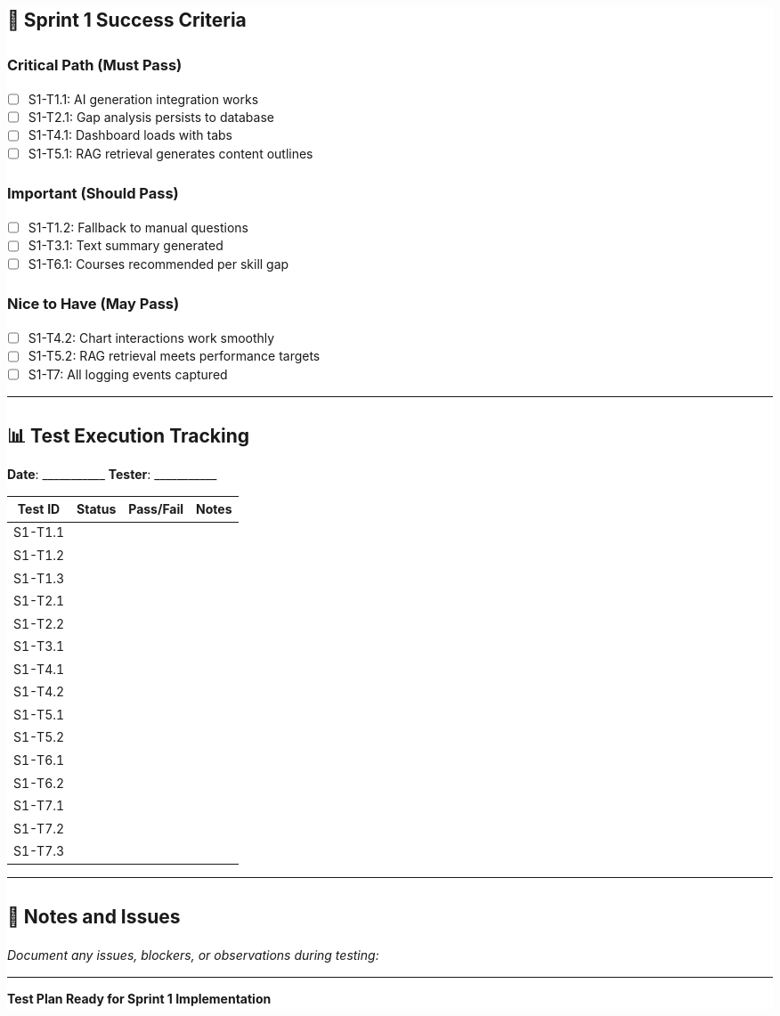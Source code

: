 
## 🎯 Sprint 1 Success Criteria

### Critical Path (Must Pass)
- [ ] S1-T1.1: AI generation integration works
- [ ] S1-T2.1: Gap analysis persists to database
- [ ] S1-T4.1: Dashboard loads with tabs
- [ ] S1-T5.1: RAG retrieval generates content outlines

### Important (Should Pass)
- [ ] S1-T1.2: Fallback to manual questions
- [ ] S1-T3.1: Text summary generated
- [ ] S1-T6.1: Courses recommended per skill gap

### Nice to Have (May Pass)
- [ ] S1-T4.2: Chart interactions work smoothly
- [ ] S1-T5.2: RAG retrieval meets performance targets
- [ ] S1-T7: All logging events captured

---

## 📊 Test Execution Tracking

**Date**: ___________
**Tester**: ___________

| Test ID | Status | Pass/Fail | Notes |
|---------|--------|-----------|-------|
| S1-T1.1 | | | |
| S1-T1.2 | | | |
| S1-T1.3 | | | |
| S1-T2.1 | | | |
| S1-T2.2 | | | |
| S1-T3.1 | | | |
| S1-T4.1 | | | |
| S1-T4.2 | | | |
| S1-T5.1 | | | |
| S1-T5.2 | | | |
| S1-T6.1 | | | |
| S1-T6.2 | | | |
| S1-T7.1 | | | |
| S1-T7.2 | | | |
| S1-T7.3 | | | |

---

## 📝 Notes and Issues

_Document any issues, blockers, or observations during testing:_

---

**Test Plan Ready for Sprint 1 Implementation**